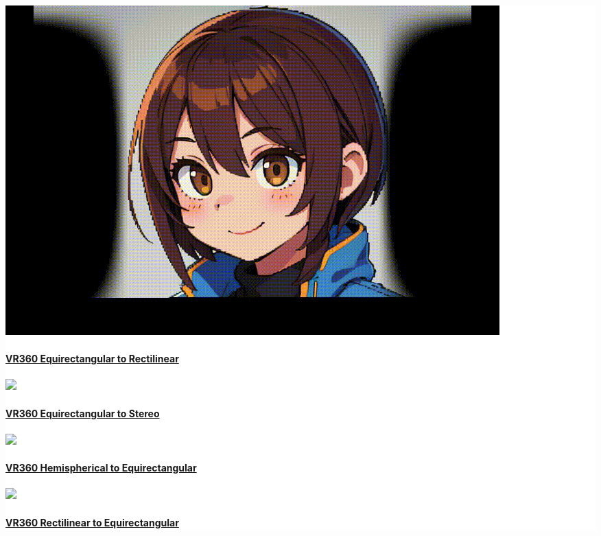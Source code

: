 ![](https://raw.githubusercontent.com/yKesamaru/kdenlive_effects_sample/master/assets/VR360_Equirectangular_Mask.gif)
#### [VR360 Equirectangular to Rectilinear](https://docs.kdenlive.org/en/effects_and_compositions/video_effects/vr360_and_3d/vr360_equi2rect.html)
![](https://raw.githubusercontent.com/yKesamaru/kdenlive_effects_sample/master/assets/VR360_Equirectangular_to_Rectilinear.gif)
#### [VR360 Equirectangular to Stereo](https://docs.kdenlive.org/en/effects_and_compositions/video_effects/vr360_and_3d/vr360_equi2stereo.html)
![](https://raw.githubusercontent.com/yKesamaru/kdenlive_effects_sample/master/assets/VR360_Equirectangular_to_Stereo.gif)
#### [VR360 Hemispherical to Equirectangular](https://docs.kdenlive.org/en/effects_and_compositions/video_effects/vr360_and_3d/vr360_hemi2equi.html)
![](https://raw.githubusercontent.com/yKesamaru/kdenlive_effects_sample/master/assets/VR360_Hemispherical_to_Equirectangular.gif)
#### [VR360 Rectilinear to Equirectangular](https://docs.kdenlive.org/en/effects_and_compositions/video_effects/vr360_and_3d/vr360_rect2equi.html)